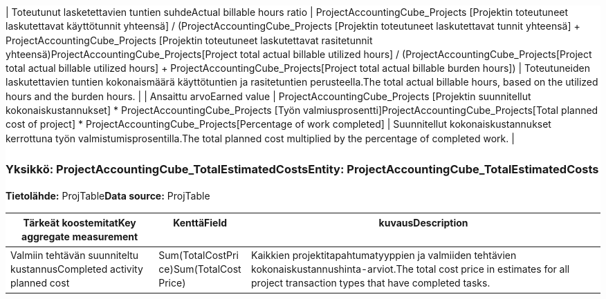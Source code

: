 | <span data-ttu-id="63a0d-231">Toteutunut lasketettavien tuntien suhde</span><span class="sxs-lookup"><span data-stu-id="63a0d-231">Actual billable hours ratio</span></span>  | <span data-ttu-id="63a0d-232">ProjectAccountingCube_Projects [Projektin toteutuneet laskutettavat käyttötunnit yhteensä] / (ProjectAccountingCube_Projects [Projektin toteutuneet laskutettavat tunnit yhteensä] + ProjectAccountingCube_Projects [Projektin toteutuneet laskutettavat rasitetunnit yhteensä)</span><span class="sxs-lookup"><span data-stu-id="63a0d-232">ProjectAccountingCube_Projects[Project total actual billable utilized hours] / (ProjectAccountingCube_Projects[Project total actual billable utilized hours] + ProjectAccountingCube_Projects[Project total actual billable burden hours])</span></span> | <span data-ttu-id="63a0d-233">Toteutuneiden laskutettavien tuntien kokonaismäärä käyttötuntien ja rasitetuntien perusteella.</span><span class="sxs-lookup"><span data-stu-id="63a0d-233">The total actual billable hours, based on the utilized hours and the burden hours.</span></span> |
| <span data-ttu-id="63a0d-234">Ansaittu arvo</span><span class="sxs-lookup"><span data-stu-id="63a0d-234">Earned value</span></span>                 | <span data-ttu-id="63a0d-235">ProjectAccountingCube_Projects [Projektin suunnitellut kokonaiskustannukset] * ProjectAccountingCube_Projects [Työn valmiusprosentti]</span><span class="sxs-lookup"><span data-stu-id="63a0d-235">ProjectAccountingCube_Projects[Total planned cost of project] * ProjectAccountingCube_Projects[Percentage of work completed]</span></span> | <span data-ttu-id="63a0d-236">Suunnitellut kokonaiskustannukset kerrottuna työn valmistumisprosentilla.</span><span class="sxs-lookup"><span data-stu-id="63a0d-236">The total planned cost multiplied by the percentage of completed work.</span></span> |

### <a name="entity-projectaccountingcubetotalestimatedcosts"></a><span data-ttu-id="63a0d-237">Yksikkö: ProjectAccountingCube_TotalEstimatedCosts</span><span class="sxs-lookup"><span data-stu-id="63a0d-237">Entity: ProjectAccountingCube_TotalEstimatedCosts</span></span> 
<span data-ttu-id="63a0d-238">**Tietolähde:** ProjTable</span><span class="sxs-lookup"><span data-stu-id="63a0d-238">**Data source:** ProjTable</span></span>

| <span data-ttu-id="63a0d-239">Tärkeät koostemitat</span><span class="sxs-lookup"><span data-stu-id="63a0d-239">Key aggregate measurement</span></span>       | <span data-ttu-id="63a0d-240">Kenttä</span><span class="sxs-lookup"><span data-stu-id="63a0d-240">Field</span></span>               | <span data-ttu-id="63a0d-241">kuvaus</span><span class="sxs-lookup"><span data-stu-id="63a0d-241">Description</span></span> | 
|---------------------------------|---------------------|-------------|
| <span data-ttu-id="63a0d-242">Valmiin tehtävän suunniteltu kustannus</span><span class="sxs-lookup"><span data-stu-id="63a0d-242">Completed activity planned cost</span></span> | <span data-ttu-id="63a0d-243">Sum(TotalCostPrice)</span><span class="sxs-lookup"><span data-stu-id="63a0d-243">Sum(TotalCostPrice)</span></span> | <span data-ttu-id="63a0d-244">Kaikkien projektitapahtumatyyppien ja valmiiden tehtävien kokonaiskustannushinta-arviot.</span><span class="sxs-lookup"><span data-stu-id="63a0d-244">The total cost price in estimates for all project transaction types that have completed tasks.</span></span> |

